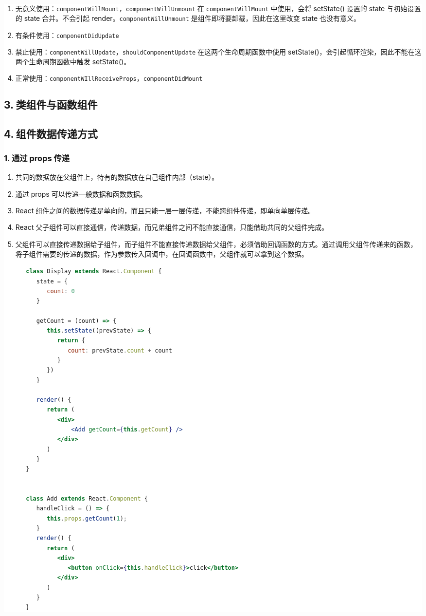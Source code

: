 1. 无意义使用：`componentWillMount`，`componentWillUnmount`
   在 `componentWillMount` 中使用，会将 setState() 设置的 state 与初始设置的 state 合并。不会引起 render。`componentWillUnmount` 是组件即将要卸载，因此在这里改变 state 也没有意义。

2. 有条件使用：`componentDidUpdate`

3. 禁止使用：`componentWillUpdate`，`shouldComponentUpdate`
   在这两个生命周期函数中使用 setState()，会引起循环渲染，因此不能在这两个生命周期函数中触发 setState()。

4. 正常使用：`componentWIllReceiveProps`，`componentDidMount`

## 3. 类组件与函数组件

## 4. 组件数据传递方式

### 1. 通过 props 传递

1.	共同的数据放在父组件上，特有的数据放在自己组件内部（state）。

2.	通过 props 可以传递一般数据和函数数据。

3. React 组件之间的数据传递是单向的，而且只能一层一层传递，不能跨组件传递，即单向单层传递。

4. React 父子组件可以直接通信，传递数据，而兄弟组件之间不能直接通信，只能借助共同的父组件完成。

5. 父组件可以直接传递数据给子组件，而子组件不能直接传递数据给父组件，必须借助回调函数的方式。通过调用父组件传递来的函数，将子组件需要的传递的数据，作为参数传入回调中，在回调函数中，父组件就可以拿到这个数据。
   ```jsx
      class Display extends React.Component {
         state = {
            count: 0
         }

         getCount = (count) => {
            this.setState((prevState) => {
               return {
                  count: prevState.count + count
               }
            })
         }

         render() {
            return (
               <div>
                   <Add getCount={this.getCount} />
               </div>
            )
         }
      }


      class Add extends React.Component {
         handleClick = () => {
            this.props.getCount(1);
         }
         render() {
            return (
               <div>
                  <button onClick={this.handleClick}>click</button>   
               </div>
            )
         }
      }
   ```
